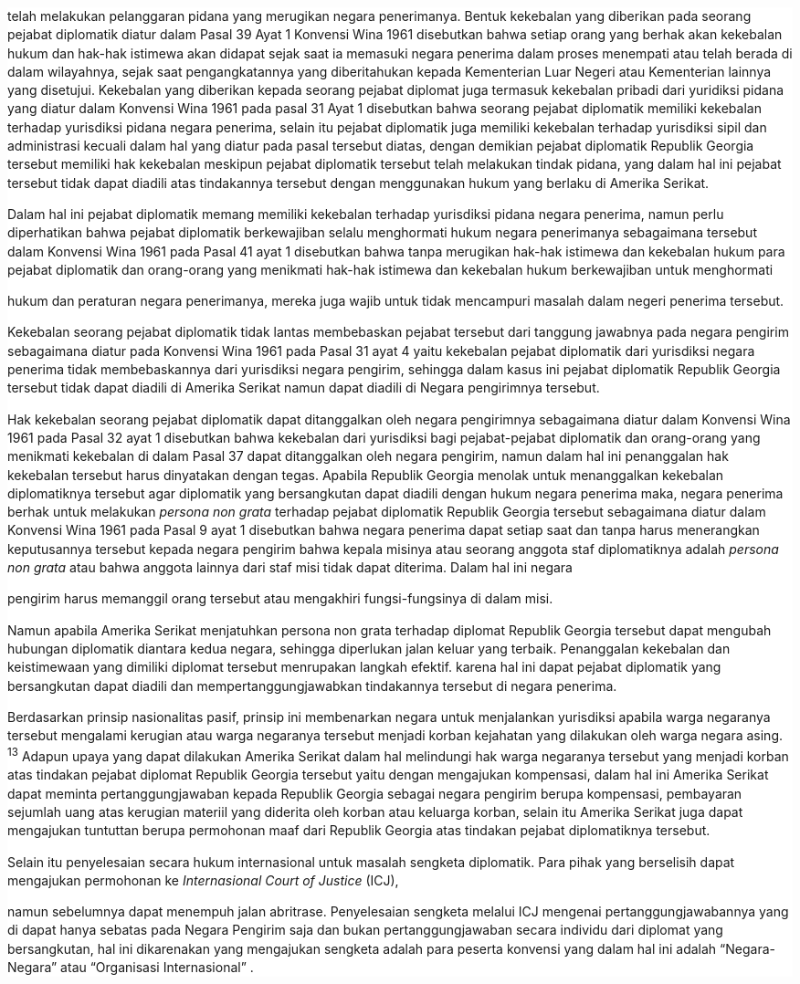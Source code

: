 <p><span class="font4">telah melakukan pelanggaran pidana yang merugikan negara penerimanya. Bentuk kekebalan yang diberikan pada seorang pejabat diplomatik diatur dalam Pasal 39 Ayat 1 Konvensi Wina 1961 disebutkan bahwa setiap orang yang berhak akan kekebalan hukum dan hak-hak istimewa akan didapat sejak saat ia memasuki negara penerima dalam proses menempati atau telah berada di dalam wilayahnya, sejak saat pengangkatannya yang diberitahukan kepada Kementerian Luar Negeri atau Kementerian lainnya yang disetujui. Kekebalan yang diberikan kepada seorang pejabat diplomat juga termasuk kekebalan pribadi dari yuridiksi pidana yang diatur dalam Konvensi Wina 1961 pada pasal 31 Ayat 1 disebutkan bahwa seorang pejabat diplomatik memiliki kekebalan terhadap yurisdiksi pidana negara penerima, selain itu pejabat diplomatik juga memiliki kekebalan terhadap yurisdiksi sipil dan administrasi kecuali dalam hal yang diatur pada pasal tersebut diatas, dengan demikian pejabat diplomatik Republik Georgia tersebut memiliki hak kekebalan meskipun pejabat diplomatik tersebut telah melakukan tindak pidana, yang dalam hal ini pejabat tersebut tidak dapat diadili atas tindakannya tersebut dengan menggunakan hukum yang berlaku di Amerika Serikat.</span></p>
<p><span class="font4">Dalam hal ini pejabat diplomatik memang memiliki kekebalan terhadap yurisdiksi pidana negara penerima, namun perlu diperhatikan bahwa pejabat diplomatik berkewajiban selalu menghormati hukum negara penerimanya sebagaimana tersebut dalam Konvensi Wina 1961 pada Pasal 41 ayat 1 disebutkan bahwa tanpa merugikan hak-hak istimewa dan kekebalan hukum para pejabat diplomatik dan orang-orang yang menikmati hak-hak istimewa dan kekebalan hukum berkewajiban untuk menghormati</span></p>
<p><span class="font4">hukum dan peraturan negara penerimanya, mereka juga wajib untuk tidak mencampuri masalah dalam negeri penerima tersebut.</span></p>
<p><span class="font4">Kekebalan seorang pejabat diplomatik tidak lantas membebaskan pejabat tersebut dari tanggung jawabnya pada negara pengirim sebagaimana diatur pada Konvensi Wina 1961 pada Pasal 31 ayat 4 yaitu kekebalan pejabat diplomatik dari yurisdiksi negara penerima tidak membebaskannya dari yurisdiksi negara pengirim, sehingga dalam kasus ini pejabat diplomatik Republik Georgia tersebut tidak dapat diadili di Amerika Serikat namun dapat diadili di Negara pengirimnya tersebut.</span></p>
<p><span class="font4">Hak kekebalan seorang pejabat diplomatik dapat ditanggalkan oleh negara pengirimnya sebagaimana diatur dalam Konvensi Wina 1961 pada Pasal 32 ayat 1 disebutkan bahwa kekebalan dari yurisdiksi bagi pejabat-pejabat diplomatik dan orang-orang yang menikmati kekebalan di dalam Pasal 37 dapat ditanggalkan oleh negara pengirim, namun dalam hal ini penanggalan hak kekebalan tersebut harus dinyatakan dengan tegas. Apabila Republik Georgia menolak untuk menanggalkan kekebalan diplomatiknya tersebut agar diplomatik yang bersangkutan dapat diadili dengan hukum negara penerima maka, negara penerima berhak untuk melakukan </span><span class="font4" style="font-style:italic;">persona non grata</span><span class="font4"> terhadap pejabat diplomatik Republik Georgia tersebut sebagaimana diatur dalam Konvensi Wina 1961 pada Pasal 9 ayat 1 disebutkan bahwa negara penerima dapat setiap saat dan tanpa harus menerangkan keputusannya tersebut kepada negara pengirim bahwa kepala misinya atau seorang anggota staf diplomatiknya adalah </span><span class="font4" style="font-style:italic;">persona non grata</span><span class="font4"> atau bahwa anggota lainnya dari staf misi tidak dapat diterima. Dalam hal ini negara</span></p>
<p><span class="font4">pengirim harus memanggil orang tersebut atau mengakhiri fungsi-fungsinya di dalam misi.</span></p>
<p><span class="font4">Namun apabila Amerika Serikat menjatuhkan persona non grata terhadap diplomat Republik Georgia tersebut dapat mengubah hubungan diplomatik diantara kedua negara, sehingga diperlukan jalan keluar yang terbaik. Penanggalan kekebalan dan keistimewaan yang dimiliki diplomat tersebut menrupakan langkah efektif. karena hal ini dapat pejabat diplomatik yang bersangkutan dapat diadili dan mempertanggungjawabkan tindakannya tersebut di negara penerima.</span></p>
<p><span class="font4">Berdasarkan prinsip nasionalitas pasif, prinsip ini membenarkan negara untuk menjalankan yurisdiksi apabila warga negaranya tersebut mengalami kerugian atau warga negaranya tersebut menjadi korban kejahatan yang dilakukan oleh warga negara asing. <sup>13</sup> Adapun upaya yang dapat dilakukan Amerika Serikat dalam hal melindungi hak warga negaranya tersebut yang menjadi korban atas tindakan pejabat diplomat Republik Georgia tersebut yaitu dengan mengajukan kompensasi, dalam hal ini Amerika Serikat dapat meminta pertanggungjawaban kepada Republik Georgia sebagai negara pengirim berupa kompensasi, pembayaran sejumlah uang atas kerugian materiil yang diderita oleh korban atau keluarga korban, selain itu Amerika Serikat juga dapat mengajukan tuntuttan berupa permohonan maaf dari Republik Georgia atas tindakan pejabat diplomatiknya tersebut.</span></p>
<p><span class="font4">Selain itu penyelesaian secara hukum internasional untuk masalah sengketa diplomatik. Para pihak yang berselisih dapat mengajukan permohonan ke </span><span class="font4" style="font-style:italic;">Internasional Court of Justice</span><span class="font4"> (ICJ),</span></p>
<p><span class="font4">namun sebelumnya dapat menempuh jalan abritrase. Penyelesaian sengketa melalui ICJ mengenai pertanggungjawabannya yang di dapat hanya sebatas pada Negara Pengirim saja dan bukan pertanggungjawaban secara individu dari diplomat yang bersangkutan, hal ini dikarenakan yang mengajukan sengketa adalah para peserta konvensi yang dalam hal ini adalah “Negara-Negara” atau “Organisasi Internasional” .</span></p>